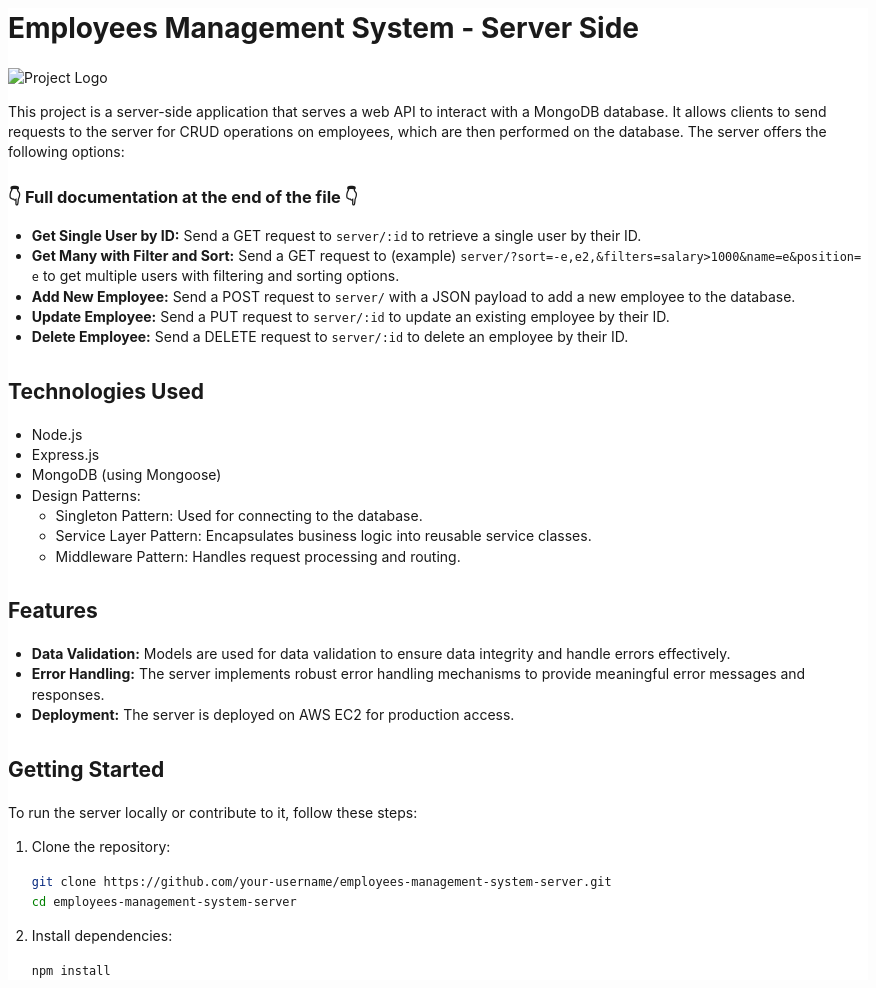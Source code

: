 # Employees Management System - Server Side

![Project Logo](![image](https://github.com/DekelGilboa/employee-management-system-server-/assets/105774551/d0dcc5d8-83ad-41df-a745-14b5d9fe197c))

This project is a server-side application that serves a web API to interact with a MongoDB database. It allows clients to send requests to the server for CRUD operations on employees, which are then performed on the database. The server offers the following options:
### 👇 Full documentation at the end of the file 👇

- **Get Single User by ID:** Send a GET request to `server/:id` to retrieve a single user by their ID.
- **Get Many with Filter and Sort:** Send a GET request to (example) `server/?sort=-e,e2,&filters=salary>1000&name=e&position=e` to get multiple users with filtering and sorting options.
- **Add New Employee:** Send a POST request to `server/` with a JSON payload to add a new employee to the database.
- **Update Employee:** Send a PUT request to `server/:id` to update an existing employee by their ID.
- **Delete Employee:** Send a DELETE request to `server/:id` to delete an employee by their ID.

## Technologies Used

- Node.js
- Express.js
- MongoDB (using Mongoose)
- Design Patterns:
  - Singleton Pattern: Used for connecting to the database.
  - Service Layer Pattern: Encapsulates business logic into reusable service classes.
  - Middleware Pattern: Handles request processing and routing.

## Features

- **Data Validation:** Models are used for data validation to ensure data integrity and handle errors effectively.
- **Error Handling:** The server implements robust error handling mechanisms to provide meaningful error messages and responses.
- **Deployment:** The server is deployed on AWS EC2 for production access.

## Getting Started

To run the server locally or contribute to it, follow these steps:

1. Clone the repository:
   ```bash
   git clone https://github.com/your-username/employees-management-system-server.git
   cd employees-management-system-server
   ```

2. Install dependencies:
   ```bash
   npm install
   ```
